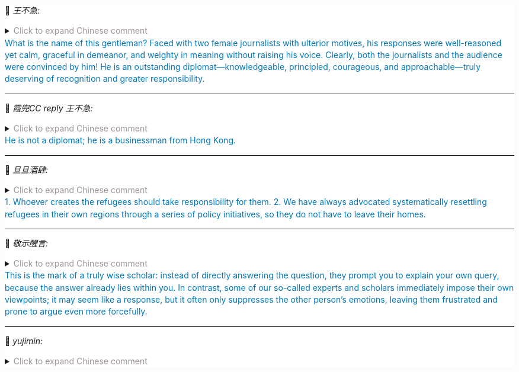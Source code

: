 
👤 *王不急:*  
<details><summary><span style="cursor:pointer; color: #a19696">
Click to expand Chinese comment</span>
</summary></details>

<div style="color: #0077b8;">
What is the name of this gentleman? Faced with two female journalists with ulterior motives, his responses were well-reasoned yet calm, graceful in demeanor, and weighty in meaning without raising his voice. Clearly, both the journalists and the audience were convinced by him! He is an outstanding diplomat—knowledgeable, principled, courageous, and approachable—truly deserving of recognition and greater responsibility.
</div>

---

👤 *霞兜CC reply 王不急:*  
<details><summary><span style="cursor:pointer; color: #a19696">
Click to expand Chinese comment</span>
</summary></details>

<div style="color: #0077b8;">
He is not a diplomat; he is a businessman from Hong Kong.
</div>

---

👤 *旦旦酒肆:*  
<details><summary><span style="cursor:pointer; color: #a19696">
Click to expand Chinese comment</span>
</summary></details>

<div style="color: #0077b8;">
1. Whoever creates the refugees should take responsibility for them.
2. We have always advocated systematically resettling refugees in their own regions through a series of policy initiatives, so they do not have to leave their homes.
</div>

---

👤 *敬示醒言:*  
<details><summary><span style="cursor:pointer; color: #a19696">
Click to expand Chinese comment</span>
</summary></details>

<div style="color: #0077b8;">
This is the mark of a truly wise scholar: instead of directly answering the question, they prompt you to explain your own query, because the answer already lies within you. In contrast, some of our so-called experts and scholars immediately impose their own viewpoints; it may seem like a response, but it often only suppresses the other person’s emotions, leaving them frustrated and prone to argue even more forcefully.
</div>

---

👤 *yujimin:*  
<details><summary><span style="cursor:pointer; color: #a19696">
Click to expand Chinese comment</span>
</summary></details>
